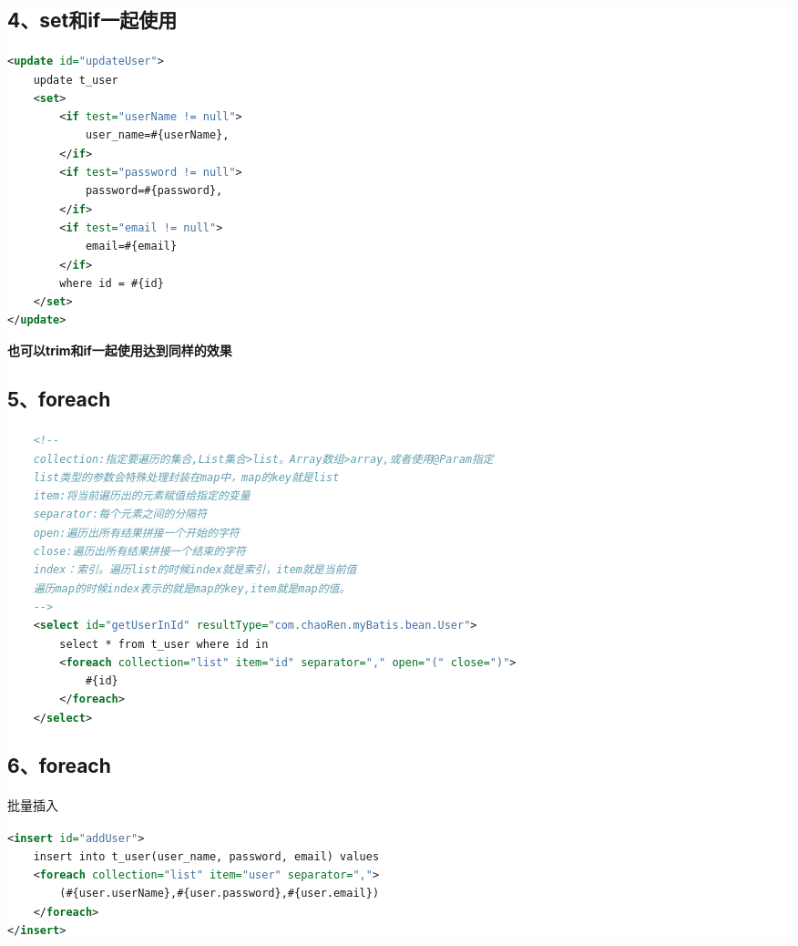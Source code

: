 ## 4、set和if一起使用

```xml
<update id="updateUser">
    update t_user
    <set>
        <if test="userName != null">
            user_name=#{userName},
        </if>
        <if test="password != null">
            password=#{password},
        </if>
        <if test="email != null">
            email=#{email}
        </if>
        where id = #{id}
    </set>
</update>
```

**也可以trim和if一起使用达到同样的效果**

## 5、foreach

```xml
    <!--
    collection:指定要遍历的集合,List集合>list。Array数组>array,或者使用@Param指定
    list类型的参数会特殊处理封装在map中，map的key就是list
    item:将当前遍历出的元素赋值给指定的变量
    separator:每个元素之间的分隔符
    open:遍历出所有结果拼接一个开始的字符
    close:遍历出所有结果拼接一个结束的字符
    index：索引。遍历list的时候index就是索引，item就是当前值
    遍历map的时候index表示的就是map的key,item就是map的值。
    -->
    <select id="getUserInId" resultType="com.chaoRen.myBatis.bean.User">
        select * from t_user where id in
        <foreach collection="list" item="id" separator="," open="(" close=")">
            #{id}
        </foreach>
    </select>
```

## 6、foreach

批量插入

```xml
<insert id="addUser">
    insert into t_user(user_name, password, email) values
    <foreach collection="list" item="user" separator=",">
        (#{user.userName},#{user.password},#{user.email})
    </foreach>
</insert>
```
